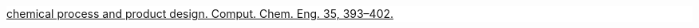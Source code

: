 [chemical process and product design. Comput. Chem. Eng. 35, 393–402.](http://refhub.elsevier.com/S0098-1354(23)00161-8/sbref0017)
